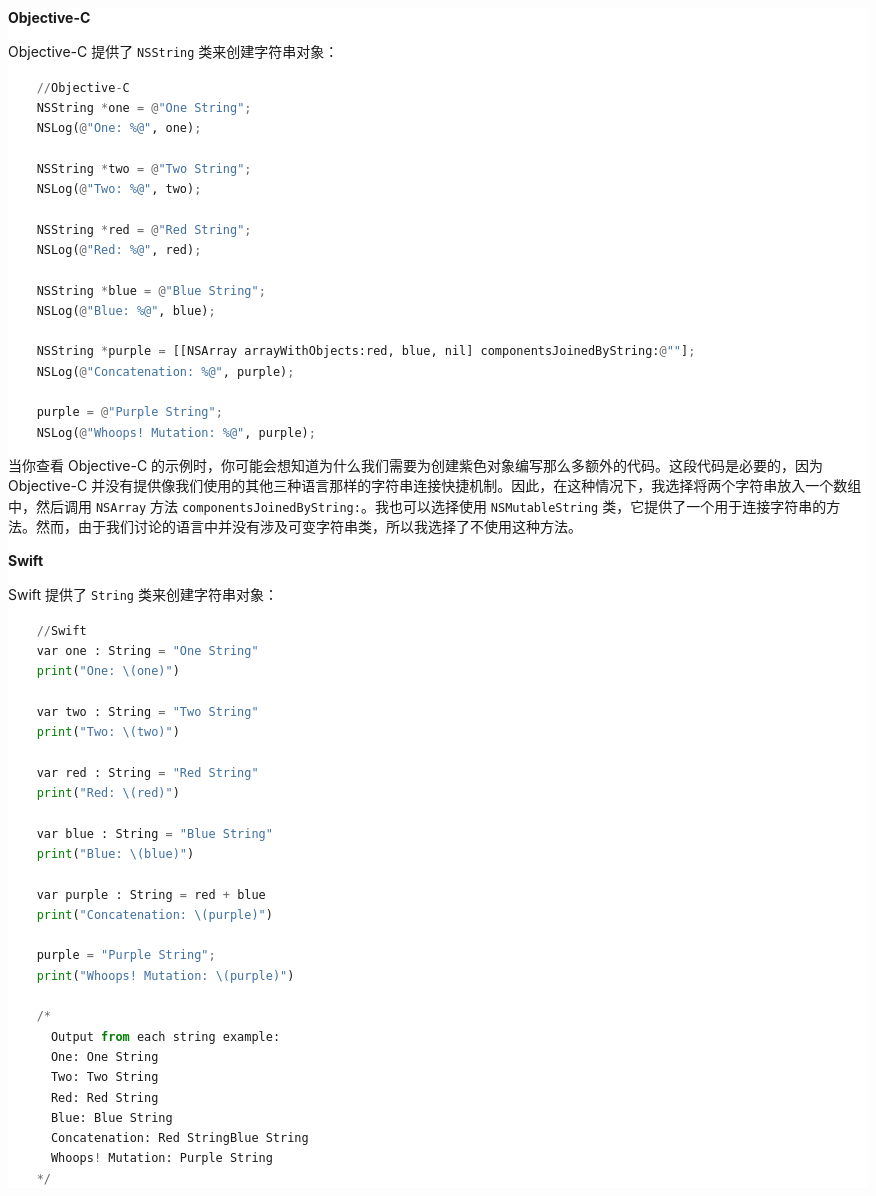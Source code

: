 **Objective-C**

Objective-C 提供了 `NSString` 类来创建字符串对象：

```py
    //Objective-C 
    NSString *one = @"One String"; 
    NSLog(@"One: %@", one); 

    NSString *two = @"Two String"; 
    NSLog(@"Two: %@", two); 

    NSString *red = @"Red String"; 
    NSLog(@"Red: %@", red); 

    NSString *blue = @"Blue String"; 
    NSLog(@"Blue: %@", blue); 

    NSString *purple = [[NSArray arrayWithObjects:red, blue, nil] componentsJoinedByString:@""]; 
    NSLog(@"Concatenation: %@", purple); 

    purple = @"Purple String"; 
    NSLog(@"Whoops! Mutation: %@", purple); 

```

当你查看 Objective-C 的示例时，你可能会想知道为什么我们需要为创建紫色对象编写那么多额外的代码。这段代码是必要的，因为 Objective-C 并没有提供像我们使用的其他三种语言那样的字符串连接快捷机制。因此，在这种情况下，我选择将两个字符串放入一个数组中，然后调用 `NSArray` 方法 `componentsJoinedByString:`。我也可以选择使用 `NSMutableString` 类，它提供了一个用于连接字符串的方法。然而，由于我们讨论的语言中并没有涉及可变字符串类，所以我选择了不使用这种方法。

**Swift**

Swift 提供了 `String` 类来创建字符串对象：

```py
    //Swift 
    var one : String = "One String" 
    print("One: \(one)") 

    var two : String = "Two String" 
    print("Two: \(two)") 

    var red : String = "Red String" 
    print("Red: \(red)") 

    var blue : String = "Blue String" 
    print("Blue: \(blue)") 

    var purple : String = red + blue 
    print("Concatenation: \(purple)") 

    purple = "Purple String"; 
    print("Whoops! Mutation: \(purple)") 

    /* 
      Output from each string example: 
      One: One String 
      Two: Two String 
      Red: Red String 
      Blue: Blue String 
      Concatenation: Red StringBlue String 
      Whoops! Mutation: Purple String 
    */ 

```
